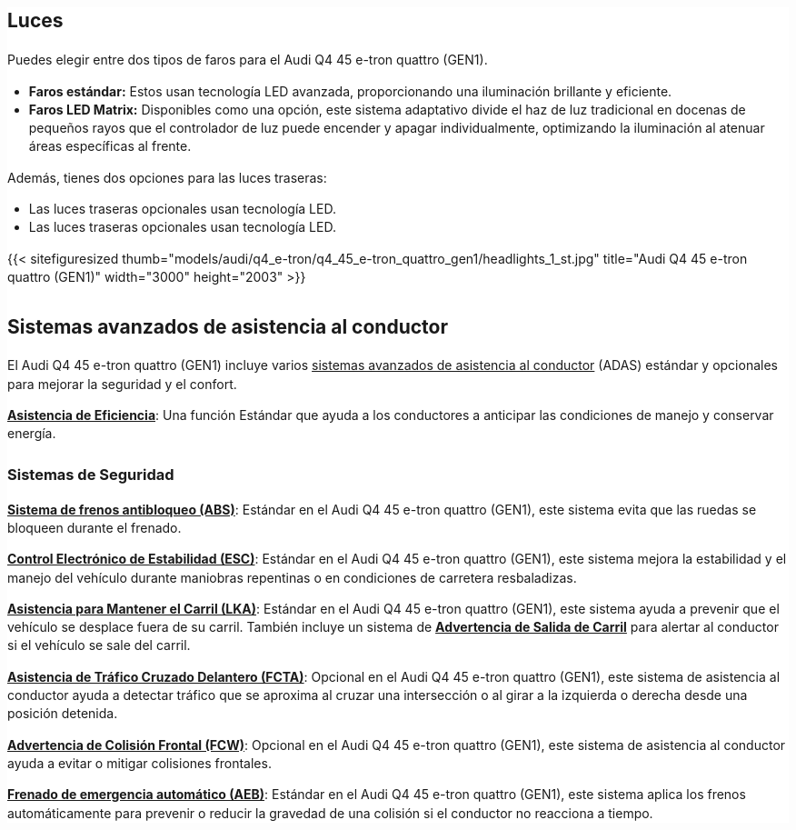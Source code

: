 ## Luces

Puedes elegir entre dos tipos de faros para el Audi Q4 45 e-tron quattro (GEN1).

- **Faros estándar:** Estos usan tecnología LED avanzada, proporcionando una iluminación brillante y eficiente.
- **Faros LED Matrix:** Disponibles como una opción, este sistema adaptativo divide el haz de luz tradicional en docenas de pequeños rayos que el controlador de luz puede encender y apagar individualmente, optimizando la iluminación al atenuar áreas específicas al frente.

Además, tienes dos opciones para las luces traseras:

- Las luces traseras opcionales usan tecnología LED.
- Las luces traseras opcionales usan tecnología LED.

{{< sitefiguresized thumb="models/audi/q4_e-tron/q4_45_e-tron_quattro_gen1/headlights_1_st.jpg" title="Audi Q4 45 e-tron quattro (GEN1)" width="3000" height="2003"  >}}

## Sistemas avanzados de asistencia al conductor

El Audi Q4 45 e-tron quattro (GEN1) incluye varios [sistemas avanzados de asistencia al conductor](../../../../technology/driverassistance/) (ADAS) estándar y opcionales para mejorar la seguridad y el confort.

[**Asistencia de Eficiencia**](../../../../technology/driverassistance/efficencyassist/): Una función Estándar que ayuda a los conductores a anticipar las condiciones de manejo y conservar energía.

### Sistemas de Seguridad

[**Sistema de frenos antibloqueo (ABS)**](../../../../technology/driverassistance/antilockbrakingsystem/): Estándar en el Audi Q4 45 e-tron quattro (GEN1), este sistema evita que las ruedas se bloqueen durante el frenado.

[**Control Electrónico de Estabilidad (ESC)**](../../../../technology/driverassistance/electronicstabilitycontrol/): Estándar en el Audi Q4 45 e-tron quattro (GEN1), este sistema mejora la estabilidad y el manejo del vehículo durante maniobras repentinas o en condiciones de carretera resbaladizas.

[**Asistencia para Mantener el Carril (LKA)**](../../../../technology/driverassistance/lanekeepingassist/): Estándar en el Audi Q4 45 e-tron quattro (GEN1), este sistema ayuda a prevenir que el vehículo se desplace fuera de su carril. También incluye un sistema de [**Advertencia de Salida de Carril**](../../../../technology/driverassistance/lanedeparturewarning/) para alertar al conductor si el vehículo se sale del carril.

[**Asistencia de Tráfico Cruzado Delantero (FCTA)**](../../../../technology/driverassistance/frontcrosstrafficassist/): Opcional en el Audi Q4 45 e-tron quattro (GEN1), este sistema de asistencia al conductor ayuda a detectar tráfico que se aproxima al cruzar una intersección o al girar a la izquierda o derecha desde una posición detenida.

[**Advertencia de Colisión Frontal (FCW)**](../../../../technology/driverassistance/forwardcollisionwarning/): Opcional en el Audi Q4 45 e-tron quattro (GEN1), este sistema de asistencia al conductor ayuda a evitar o mitigar colisiones frontales.

[**Frenado de emergencia automático (AEB)**](../../../../technology/driverassistance/automaticemergencybraking/): Estándar en el Audi Q4 45 e-tron quattro (GEN1), este sistema aplica los frenos automáticamente para prevenir o reducir la gravedad de una colisión si el conductor no reacciona a tiempo.
